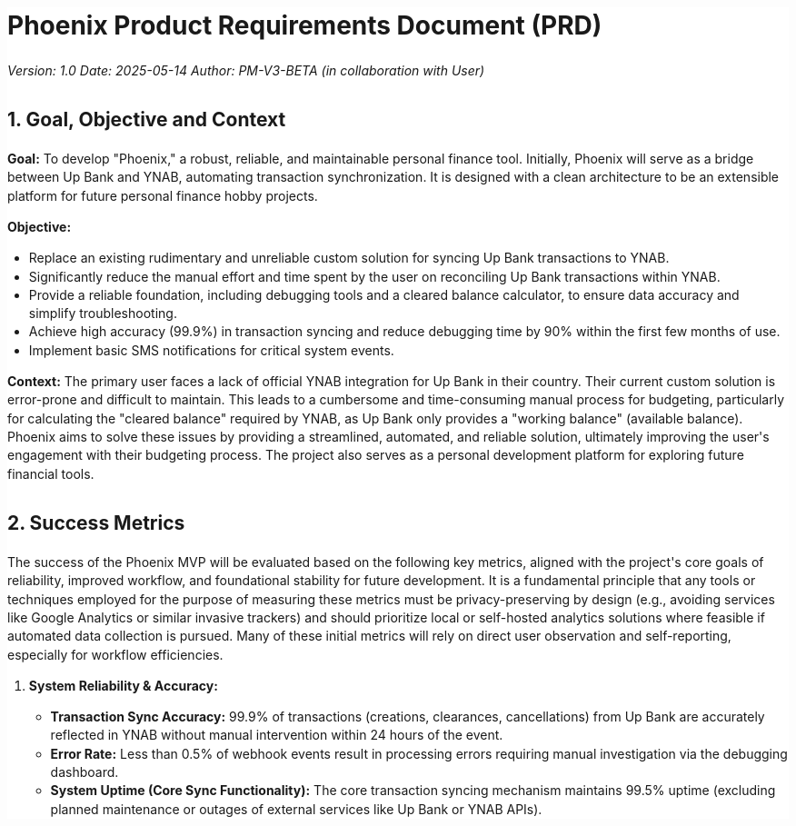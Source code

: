 # Phoenix Product Requirements Document (PRD)

_Version: 1.0_
_Date: 2025-05-14_
_Author: PM-V3-BETA (in collaboration with User)_

## 1. Goal, Objective and Context

**Goal:** To develop "Phoenix," a robust, reliable, and maintainable personal finance tool. Initially, Phoenix will serve as a bridge between Up Bank and YNAB, automating transaction synchronization. It is designed with a clean architecture to be an extensible platform for future personal finance hobby projects.

**Objective:**

- Replace an existing rudimentary and unreliable custom solution for syncing Up Bank transactions to YNAB.
- Significantly reduce the manual effort and time spent by the user on reconciling Up Bank transactions within YNAB.
- Provide a reliable foundation, including debugging tools and a cleared balance calculator, to ensure data accuracy and simplify troubleshooting.
- Achieve high accuracy (99.9%) in transaction syncing and reduce debugging time by 90% within the first few months of use.
- Implement basic SMS notifications for critical system events.

**Context:**
The primary user faces a lack of official YNAB integration for Up Bank in their country. Their current custom solution is error-prone and difficult to maintain. This leads to a cumbersome and time-consuming manual process for budgeting, particularly for calculating the "cleared balance" required by YNAB, as Up Bank only provides a "working balance" (available balance). Phoenix aims to solve these issues by providing a streamlined, automated, and reliable solution, ultimately improving the user's engagement with their budgeting process. The project also serves as a personal development platform for exploring future financial tools.

## 2. Success Metrics

The success of the Phoenix MVP will be evaluated based on the following key metrics, aligned with the project's core goals of reliability, improved workflow, and foundational stability for future development. It is a fundamental principle that any tools or techniques employed for the purpose of measuring these metrics must be privacy-preserving by design (e.g., avoiding services like Google Analytics or similar invasive trackers) and should prioritize local or self-hosted analytics solutions where feasible if automated data collection is pursued. Many of these initial metrics will rely on direct user observation and self-reporting, especially for workflow efficiencies.

1.  **System Reliability & Accuracy:**

    - **Transaction Sync Accuracy:** 99.9% of transactions (creations, clearances, cancellations) from Up Bank are accurately reflected in YNAB without manual intervention within 24 hours of the event.
    - **Error Rate:** Less than 0.5% of webhook events result in processing errors requiring manual investigation via the debugging dashboard.
    - **System Uptime (Core Sync Functionality):** The core transaction syncing mechanism maintains 99.5% uptime (excluding planned maintenance or outages of external services like Up Bank or YNAB APIs).
